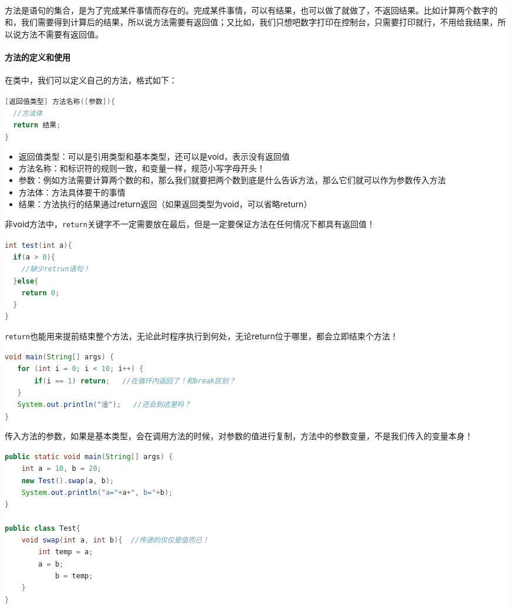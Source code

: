 方法是语句的集合，是为了完成某件事情而存在的。完成某件事情，可以有结果，也可以做了就做了，不返回结果。比如计算两个数字的和，我们需要得到计算后的结果，所以说方法需要有返回值；又比如，我们只想吧数字打印在控制台，只需要打印就行，不用给我结果，所以说方法不需要有返回值。

#### 方法的定义和使用

在类中，我们可以定义自己的方法，格式如下：

```java
[返回值类型] 方法名称([参数]){
  //方法体
  return 结果;
}
```

* 返回值类型：可以是引用类型和基本类型，还可以是void，表示没有返回值
* 方法名称：和标识符的规则一致，和变量一样，规范小写字母开头！
* 参数：例如方法需要计算两个数的和，那么我们就要把两个数到底是什么告诉方法，那么它们就可以作为参数传入方法
* 方法体：方法具体要干的事情
* 结果：方法执行的结果通过return返回（如果返回类型为void，可以省略return）

非void方法中，`return`关键字不一定需要放在最后，但是一定要保证方法在任何情况下都具有返回值！

```java
int test(int a){
  if(a > 0){
    //缺少retrun语句！
  }else{
    return 0;
  }
}
```

`return`也能用来提前结束整个方法，无论此时程序执行到何处，无论return位于哪里，都会立即结束个方法！

```java
void main(String[] args) {
   for (int i = 0; i < 10; i++) {
       if(i == 1) return;   //在循环内返回了！和break区别？
   }
   System.out.println("淦");   //还会到这里吗？
}
```

传入方法的参数，如果是基本类型，会在调用方法的时候，对参数的值进行复制，方法中的参数变量，不是我们传入的变量本身！

```java
public static void main(String[] args) {
    int a = 10, b = 20;
  	new Test().swap(a, b);
  	System.out.println("a="+a+", b="+b);
}

public class Test{
 	void swap(int a, int b){  //传递的仅仅是值而已！
  		int temp = a;
  		a = b;
 			b = temp;
	} 
}
```
